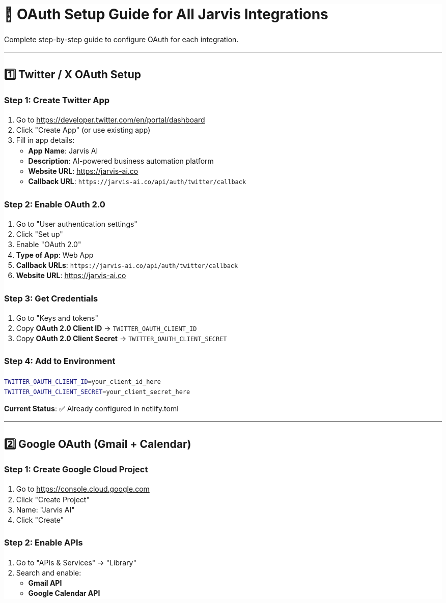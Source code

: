 # 🔐 OAuth Setup Guide for All Jarvis Integrations

Complete step-by-step guide to configure OAuth for each integration.

---

## 1️⃣ Twitter / X OAuth Setup

### Step 1: Create Twitter App
1. Go to https://developer.twitter.com/en/portal/dashboard
2. Click "Create App" (or use existing app)
3. Fill in app details:
   - **App Name**: Jarvis AI
   - **Description**: AI-powered business automation platform
   - **Website URL**: https://jarvis-ai.co
   - **Callback URL**: `https://jarvis-ai.co/api/auth/twitter/callback`

### Step 2: Enable OAuth 2.0
1. Go to "User authentication settings"
2. Click "Set up"
3. Enable "OAuth 2.0"
4. **Type of App**: Web App
5. **Callback URLs**: `https://jarvis-ai.co/api/auth/twitter/callback`
6. **Website URL**: https://jarvis-ai.co

### Step 3: Get Credentials
1. Go to "Keys and tokens"
2. Copy **OAuth 2.0 Client ID** → `TWITTER_OAUTH_CLIENT_ID`
3. Copy **OAuth 2.0 Client Secret** → `TWITTER_OAUTH_CLIENT_SECRET`

### Step 4: Add to Environment
```bash
TWITTER_OAUTH_CLIENT_ID=your_client_id_here
TWITTER_OAUTH_CLIENT_SECRET=your_client_secret_here
```

**Current Status**: ✅ Already configured in netlify.toml

---

## 2️⃣ Google OAuth (Gmail + Calendar)

### Step 1: Create Google Cloud Project
1. Go to https://console.cloud.google.com
2. Click "Create Project"
3. Name: "Jarvis AI"
4. Click "Create"

### Step 2: Enable APIs
1. Go to "APIs & Services" → "Library"
2. Search and enable:
   - **Gmail API**
   - **Google Calendar API**

